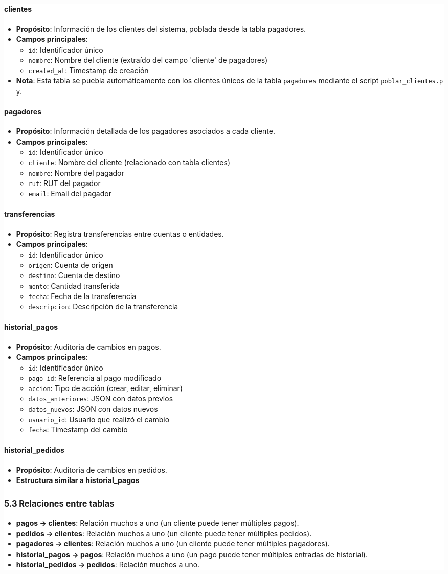 #### **clientes**
- **Propósito**: Información de los clientes del sistema, poblada desde la tabla pagadores.
- **Campos principales**:
  - `id`: Identificador único
  - `nombre`: Nombre del cliente (extraído del campo 'cliente' de pagadores)
  - `created_at`: Timestamp de creación
- **Nota**: Esta tabla se puebla automáticamente con los clientes únicos de la tabla `pagadores` mediante el script `poblar_clientes.py`.

#### **pagadores**
- **Propósito**: Información detallada de los pagadores asociados a cada cliente.
- **Campos principales**:
  - `id`: Identificador único
  - `cliente`: Nombre del cliente (relacionado con tabla clientes)
  - `nombre`: Nombre del pagador
  - `rut`: RUT del pagador
  - `email`: Email del pagador

#### **transferencias**
- **Propósito**: Registra transferencias entre cuentas o entidades.
- **Campos principales**:
  - `id`: Identificador único
  - `origen`: Cuenta de origen
  - `destino`: Cuenta de destino
  - `monto`: Cantidad transferida
  - `fecha`: Fecha de la transferencia
  - `descripcion`: Descripción de la transferencia

#### **historial_pagos**
- **Propósito**: Auditoría de cambios en pagos.
- **Campos principales**:
  - `id`: Identificador único
  - `pago_id`: Referencia al pago modificado
  - `accion`: Tipo de acción (crear, editar, eliminar)
  - `datos_anteriores`: JSON con datos previos
  - `datos_nuevos`: JSON con datos nuevos
  - `usuario_id`: Usuario que realizó el cambio
  - `fecha`: Timestamp del cambio

#### **historial_pedidos**
- **Propósito**: Auditoría de cambios en pedidos.
- **Estructura similar a historial_pagos**

### **5.3 Relaciones entre tablas**
- **pagos → clientes**: Relación muchos a uno (un cliente puede tener múltiples pagos).
- **pedidos → clientes**: Relación muchos a uno (un cliente puede tener múltiples pedidos).
- **pagadores → clientes**: Relación muchos a uno (un cliente puede tener múltiples pagadores).
- **historial_pagos → pagos**: Relación muchos a uno (un pago puede tener múltiples entradas de historial).
- **historial_pedidos → pedidos**: Relación muchos a uno.
